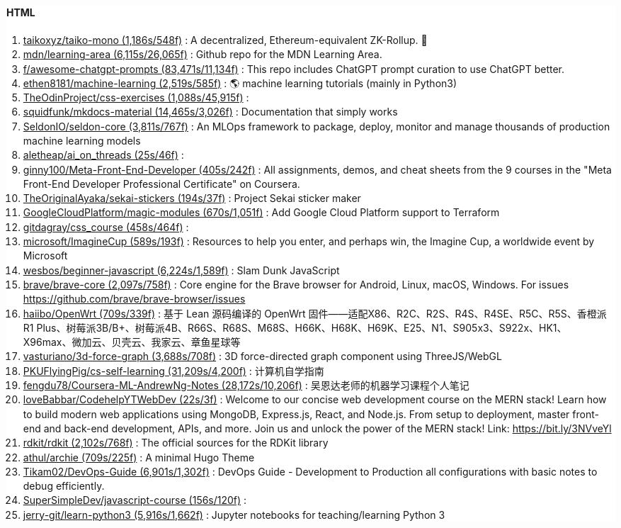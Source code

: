 #### HTML
1. [taikoxyz/taiko-mono (1,186s/548f)](https://github.com/taikoxyz/taiko-mono) : A decentralized, Ethereum-equivalent ZK-Rollup. 🥁
2. [mdn/learning-area (6,115s/26,065f)](https://github.com/mdn/learning-area) : Github repo for the MDN Learning Area.
3. [f/awesome-chatgpt-prompts (83,471s/11,134f)](https://github.com/f/awesome-chatgpt-prompts) : This repo includes ChatGPT prompt curation to use ChatGPT better.
4. [ethen8181/machine-learning (2,519s/585f)](https://github.com/ethen8181/machine-learning) : 🌎 machine learning tutorials (mainly in Python3)
5. [TheOdinProject/css-exercises (1,088s/45,915f)](https://github.com/TheOdinProject/css-exercises) : 
6. [squidfunk/mkdocs-material (14,465s/3,026f)](https://github.com/squidfunk/mkdocs-material) : Documentation that simply works
7. [SeldonIO/seldon-core (3,811s/767f)](https://github.com/SeldonIO/seldon-core) : An MLOps framework to package, deploy, monitor and manage thousands of production machine learning models
8. [aletheap/ai_on_threads (25s/46f)](https://github.com/aletheap/ai_on_threads) : 
9. [ginny100/Meta-Front-End-Developer (405s/242f)](https://github.com/ginny100/Meta-Front-End-Developer) : All assignments, demos, and cheat sheets from the 9 courses in the "Meta Front-End Developer Professional Certificate" on Coursera.
10. [TheOriginalAyaka/sekai-stickers (194s/37f)](https://github.com/TheOriginalAyaka/sekai-stickers) : Project Sekai sticker maker
11. [GoogleCloudPlatform/magic-modules (670s/1,051f)](https://github.com/GoogleCloudPlatform/magic-modules) : Add Google Cloud Platform support to Terraform
12. [gitdagray/css_course (458s/464f)](https://github.com/gitdagray/css_course) : 
13. [microsoft/ImagineCup (589s/193f)](https://github.com/microsoft/ImagineCup) : Resources to help you enter, and perhaps win, the Imagine Cup, a worldwide event by Microsoft
14. [wesbos/beginner-javascript (6,224s/1,589f)](https://github.com/wesbos/beginner-javascript) : Slam Dunk JavaScript
15. [brave/brave-core (2,097s/758f)](https://github.com/brave/brave-core) : Core engine for the Brave browser for Android, Linux, macOS, Windows. For issues https://github.com/brave/brave-browser/issues
16. [haiibo/OpenWrt (709s/339f)](https://github.com/haiibo/OpenWrt) : 基于 Lean 源码编译的 OpenWrt 固件——适配X86、R2C、R2S、R4S、R4SE、R5C、R5S、香橙派 R1 Plus、树莓派3B/B+、树莓派4B、R66S、R68S、M68S、H66K、H68K、H69K、E25、N1、S905x3、S922x、HK1、X96max、微加云、贝壳云、我家云、章鱼星球等
17. [vasturiano/3d-force-graph (3,688s/708f)](https://github.com/vasturiano/3d-force-graph) : 3D force-directed graph component using ThreeJS/WebGL
18. [PKUFlyingPig/cs-self-learning (31,209s/4,200f)](https://github.com/PKUFlyingPig/cs-self-learning) : 计算机自学指南
19. [fengdu78/Coursera-ML-AndrewNg-Notes (28,172s/10,206f)](https://github.com/fengdu78/Coursera-ML-AndrewNg-Notes) : 吴恩达老师的机器学习课程个人笔记
20. [loveBabbar/CodehelpYTWebDev (22s/3f)](https://github.com/loveBabbar/CodehelpYTWebDev) : Welcome to our concise web development course on the MERN stack! Learn how to build modern web applications using MongoDB, Express.js, React, and Node.js. From setup to deployment, master front-end and back-end development, APIs, and more. Join us and unlock the power of the MERN stack! Link: https://bit.ly/3NVveYl
21. [rdkit/rdkit (2,102s/768f)](https://github.com/rdkit/rdkit) : The official sources for the RDKit library
22. [athul/archie (709s/225f)](https://github.com/athul/archie) : A minimal Hugo Theme
23. [Tikam02/DevOps-Guide (6,901s/1,302f)](https://github.com/Tikam02/DevOps-Guide) : DevOps Guide - Development to Production all configurations with basic notes to debug efficiently.
24. [SuperSimpleDev/javascript-course (156s/120f)](https://github.com/SuperSimpleDev/javascript-course) : 
25. [jerry-git/learn-python3 (5,916s/1,662f)](https://github.com/jerry-git/learn-python3) : Jupyter notebooks for teaching/learning Python 3
